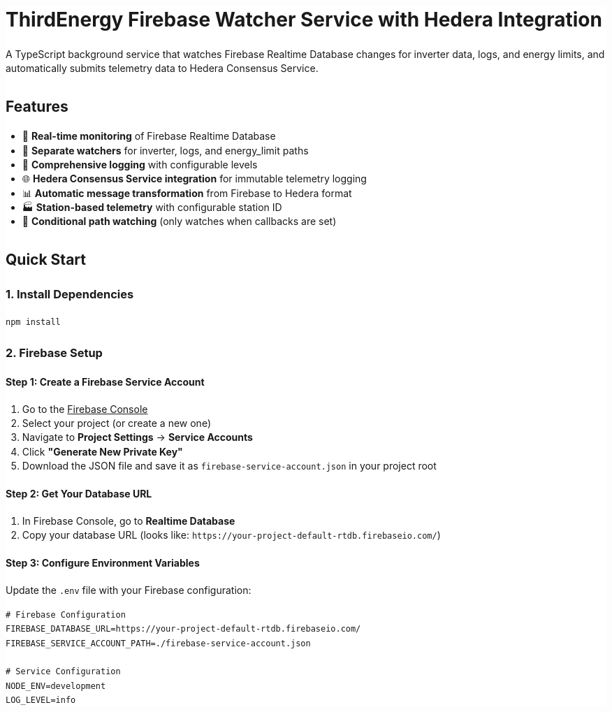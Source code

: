 # ThirdEnergy Firebase Watcher Service with Hedera Integration

A TypeScript background service that watches Firebase Realtime Database changes for inverter data, logs, and energy limits, and automatically submits telemetry data to Hedera Consensus Service.

## Features

- 🔄 **Real-time monitoring** of Firebase Realtime Database
- 🔌 **Separate watchers** for inverter, logs, and energy_limit paths
- 📝 **Comprehensive logging** with configurable levels
- 🌐 **Hedera Consensus Service integration** for immutable telemetry logging
- 📊 **Automatic message transformation** from Firebase to Hedera format
- 🏭 **Station-based telemetry** with configurable station ID
- 🔐 **Conditional path watching** (only watches when callbacks are set)

## Quick Start

### 1. Install Dependencies

```bash
npm install
```

### 2. Firebase Setup

#### Step 1: Create a Firebase Service Account

1. Go to the [Firebase Console](https://console.firebase.google.com/)
2. Select your project (or create a new one)
3. Navigate to **Project Settings** → **Service Accounts**
4. Click **"Generate New Private Key"**
5. Download the JSON file and save it as `firebase-service-account.json` in your project root

#### Step 2: Get Your Database URL

1. In Firebase Console, go to **Realtime Database**
2. Copy your database URL (looks like: `https://your-project-default-rtdb.firebaseio.com/`)

#### Step 3: Configure Environment Variables

Update the `.env` file with your Firebase configuration:

```env
# Firebase Configuration
FIREBASE_DATABASE_URL=https://your-project-default-rtdb.firebaseio.com/
FIREBASE_SERVICE_ACCOUNT_PATH=./firebase-service-account.json

# Service Configuration
NODE_ENV=development
LOG_LEVEL=info
```
